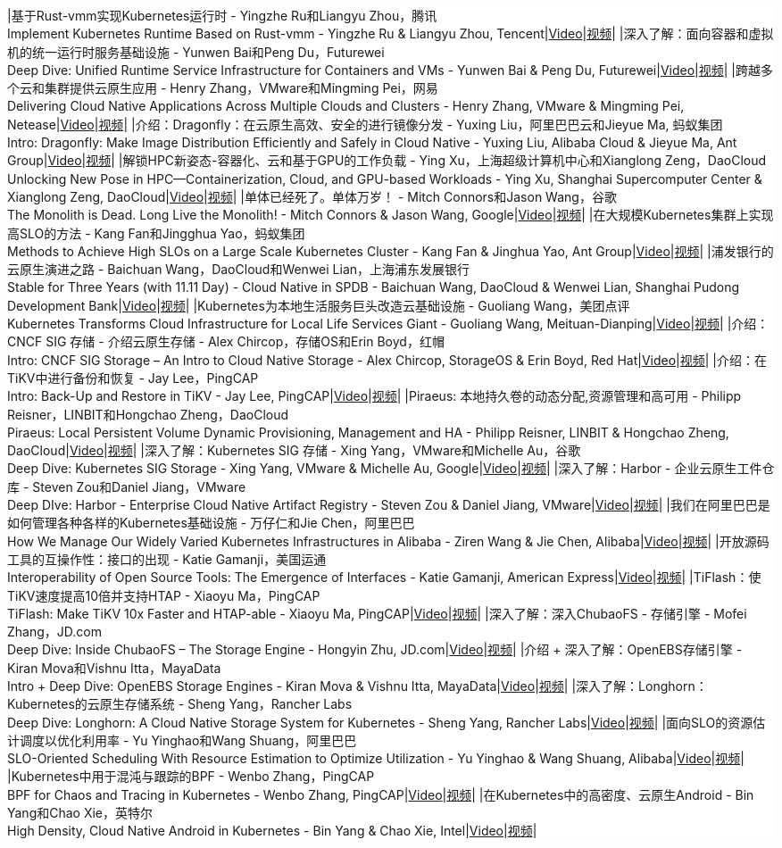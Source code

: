 |基于Rust-vmm实现Kubernetes运行时 - Yingzhe Ru和Liangyu Zhou，腾讯<br>Implement Kubernetes Runtime Based on Rust-vmm - Yingzhe Ru & Liangyu Zhou, Tencent|[Video](https://www.youtube.com/watch?v=AkHJiJguE5s)|[视频](https://v.qq.com/x/page/y3130s0lgdb.html)|
|深入了解：面向容器和虚拟机的统一运行时服务基础设施 - Yunwen Bai和Peng Du，Futurewei<br>Deep Dive: Unified Runtime Service Infrastructure for Containers and VMs - Yunwen Bai & Peng Du, Futurewei|[Video](https://www.youtube.com/watch?v=qYcAf8I7shw)|[视频](https://v.qq.com/x/page/y3130evtda7.html)|
|跨越多个云和集群提供云原生应用 - Henry Zhang，VMware和Mingming Pei，网易<br>Delivering Cloud Native Applications Across Multiple Clouds and Clusters - Henry Zhang, VMware & Mingming Pei, Netease|[Video](https://www.youtube.com/watch?v=4eL3agsmATc)|[视频](https://v.qq.com/x/page/o3131a5h2kp.html)|
|介绍：Dragonfly：在云原生高效、安全的进行镜像分发 - Yuxing Liu，阿里巴巴云和Jieyue Ma, 蚂蚁集团<br>Intro: Dragonfly: Make Image Distribution Efficiently and Safely in Cloud Native - Yuxing Liu, Alibaba Cloud & Jieyue Ma, Ant Group|[Video](https://www.youtube.com/watch?v=EWCIc0IQXjU)|[视频](https://v.qq.com/x/page/o3130pl0wkj.html)|
|解锁HPC新姿态-容器化、云和基于GPU的工作负载 - Ying Xu，上海超级计算机中心和Xianglong Zeng，DaoCloud<br>Unlocking New Pose in HPC—Containerization, Cloud, and GPU-based Workloads - Ying Xu, Shanghai Supercomputer Center & Xianglong Zeng, DaoCloud|[Video](https://www.youtube.com/watch?v=Y5B-USO521s)|[视频](https://v.qq.com/x/page/h313175jbap.html)|
|单体已经死了。单体万岁！ - Mitch Connors和Jason Wang，谷歌<br>The Monolith is Dead. Long Live the Monolith! - Mitch Connors & Jason Wang, Google|[Video](https://www.youtube.com/watch?v=TDb1Fgjc16w)|[视频](https://v.qq.com/x/page/s31305rysbh.html)|
|在大规模Kubernetes集群上实现高SLO的方法 - Kang Fan和Jingghua Yao，蚂蚁集团<br>Methods to Achieve High SLOs on a Large Scale Kubernetes Cluster - Kang Fan & Jinghua Yao, Ant Group|[Video](https://www.youtube.com/watch?v=UqwO9UBFi94)|[视频](https://v.qq.com/x/page/n3130aq66by.html)|
|浦发银行的云原生演进之路 - Baichuan Wang，DaoCloud和Wenwei Lian，上海浦东发展银行<br>Stable for Three Years (with 11.11 Day) - Cloud Native in SPDB - Baichuan Wang, DaoCloud & Wenwei Lian, Shanghai Pudong Development Bank|[Video](https://www.youtube.com/watch?v=qLPO6gHTfd4)|[视频](https://v.qq.com/x/page/z31304ydl08.html)|
|Kubernetes为本地生活服务巨头改造云基础设施 - Guoliang Wang，美团点评<br>Kubernetes Transforms Cloud Infrastructure for Local Life Services Giant - Guoliang Wang, Meituan-Dianping|[Video](https://www.youtube.com/watch?v=td6lif9mFrs)|[视频](https://v.qq.com/x/page/c31309n76o8.html)|
|介绍：CNCF SIG 存储 - 介绍云原生存储 - Alex Chircop，存储OS和Erin Boyd，红帽<br>Intro: CNCF SIG Storage – An Intro to Cloud Native Storage - Alex Chircop, StorageOS & Erin Boyd, Red Hat|[Video](https://www.youtube.com/watch?v=IG_L6kzw_mk)|[视频](https://v.qq.com/x/page/j3130orv9en.html)|
|介绍：在TiKV中进行备份和恢复 - Jay Lee，PingCAP<br>Intro: Back-Up and Restore in TiKV - Jay Lee, PingCAP|[Video](https://www.youtube.com/watch?v=cHbVmJeID78)|[视频](https://v.qq.com/x/page/b3130iuyglw.html)|
|Piraeus: 本地持久卷的动态分配,资源管理和高可用 - Philipp Reisner，LINBIT和Hongchao Zheng，DaoCloud<br>Piraeus: Local Persistent Volume Dynamic Provisioning, Management and HA - Philipp Reisner, LINBIT & Hongchao Zheng, DaoCloud|[Video](https://www.youtube.com/watch?v=LdlzHspvUww)|[视频](https://v.qq.com/x/page/b3130iuyglw.html)|
|深入了解：Kubernetes SIG 存储 - Xing Yang，VMware和Michelle Au，谷歌<br>Deep Dive: Kubernetes SIG Storage - Xing Yang, VMware & Michelle Au, Google|[Video](https://www.youtube.com/watch?v=mJlqmZm-pVs)|[视频](https://v.qq.com/x/page/c3130hn88id.html)|
|深入了解：Harbor - 企业云原生工件仓库 - Steven Zou和Daniel Jiang，VMware<br>Deep DIve: Harbor - Enterprise Cloud Native Artifact Registry - Steven Zou & Daniel Jiang, VMware|[Video](https://www.youtube.com/watch?v=cWCXwRF2bM8)|[视频](https://v.qq.com/x/page/x3130ylnh21.html)|
|我们在阿里巴巴是如何管理各种各样的Kubernetes基础设施 - 万仔仁和Jie Chen，阿里巴巴<br>How We Manage Our Widely Varied Kubernetes Infrastructures in Alibaba - Ziren Wang & Jie Chen, Alibaba|[Video](https://www.youtube.com/watch?v=xiJ1yDCfnf0)|[视频](https://v.qq.com/x/page/j3130adzrmw.html)|
|开放源码工具的互操作性：接口的出现 - Katie Gamanji，美国运通<br>Interoperability of Open Source Tools: The Emergence of Interfaces - Katie Gamanji, American Express|[Video](https://www.youtube.com/watch?v=yqs9CC476bI)|[视频](https://v.qq.com/x/page/u31308xkvmv.html)|
|TiFlash：使TiKV速度提高10倍并支持HTAP - Xiaoyu Ma，PingCAP<br>TiFlash: Make TiKV 10x Faster and HTAP-able - Xiaoyu Ma, PingCAP|[Video](https://www.youtube.com/watch?v=XI7eG4NHl9Y)|[视频](https://v.qq.com/x/page/z3130lxe4p0.html)|
|深入了解：深入ChubaoFS - 存储引擎 - Mofei Zhang，JD.com<br>Deep Dive: Inside ChubaoFS – The Storage Engine - Hongyin Zhu, JD.com|[Video](https://www.youtube.com/watch?v=_v3e5Oy5OLU)|[视频](https://v.qq.com/x/page/c3130r4xd8i.html)|
|介绍 + 深入了解：OpenEBS存储引擎 - Kiran Mova和Vishnu Itta，MayaData<br>Intro + Deep Dive: OpenEBS Storage Engines - Kiran Mova & Vishnu Itta, MayaData|[Video](https://www.youtube.com/watch?v=-x6Dw2R9S9k)|[视频](https://v.qq.com/x/page/w3130ivnq0h.html)|
|深入了解：Longhorn：Kubernetes的云原生存储系统 - Sheng Yang，Rancher Labs<br>Deep Dive: Longhorn: A Cloud Native Storage System for Kubernetes - Sheng Yang, Rancher Labs|[Video](https://www.youtube.com/watch?v=bpPT4W-mle4)|[视频](https://v.qq.com/x/page/t3130b1uvpl.html)|
|面向SLO的资源估计调度以优化利用率 - Yu Yinghao和Wang Shuang，阿里巴巴<br>SLO-Oriented Scheduling With Resource Estimation to Optimize Utilization - Yu Yinghao & Wang Shuang, Alibaba|[Video](https://www.youtube.com/watch?v=2SJYCuu0dyA)|[视频](https://v.qq.com/x/page/n31307n657a.html)|
|Kubernetes中用于混沌与跟踪的BPF - Wenbo Zhang，PingCAP<br>BPF for Chaos and Tracing in Kubernetes - Wenbo Zhang, PingCAP|[Video](https://www.youtube.com/watch?v=v3bMuVKNMuM)|[视频](https://v.qq.com/x/page/f3130lpe0iv.html)|
|在Kubernetes中的高密度、云原生Android - Bin Yang和Chao Xie，英特尔<br>High Density, Cloud Native Android in Kubernetes - Bin Yang & Chao Xie, Intel|[Video](https://www.youtube.com/watch?v=0p7WCz-cPbc)|[视频](https://v.qq.com/x/page/u3131t9q5kv.html)|